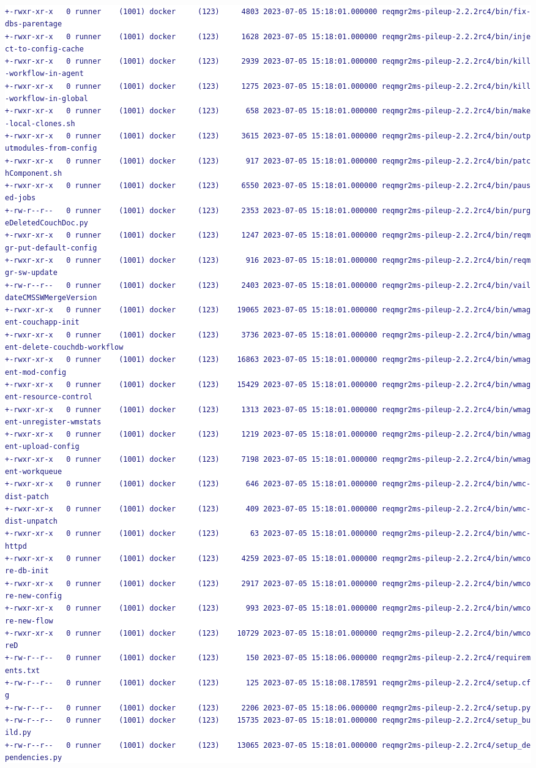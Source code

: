 ```diff
+-rwxr-xr-x   0 runner    (1001) docker     (123)     4803 2023-07-05 15:18:01.000000 reqmgr2ms-pileup-2.2.2rc4/bin/fix-dbs-parentage
+-rwxr-xr-x   0 runner    (1001) docker     (123)     1628 2023-07-05 15:18:01.000000 reqmgr2ms-pileup-2.2.2rc4/bin/inject-to-config-cache
+-rwxr-xr-x   0 runner    (1001) docker     (123)     2939 2023-07-05 15:18:01.000000 reqmgr2ms-pileup-2.2.2rc4/bin/kill-workflow-in-agent
+-rwxr-xr-x   0 runner    (1001) docker     (123)     1275 2023-07-05 15:18:01.000000 reqmgr2ms-pileup-2.2.2rc4/bin/kill-workflow-in-global
+-rwxr-xr-x   0 runner    (1001) docker     (123)      658 2023-07-05 15:18:01.000000 reqmgr2ms-pileup-2.2.2rc4/bin/make-local-clones.sh
+-rwxr-xr-x   0 runner    (1001) docker     (123)     3615 2023-07-05 15:18:01.000000 reqmgr2ms-pileup-2.2.2rc4/bin/outputmodules-from-config
+-rwxr-xr-x   0 runner    (1001) docker     (123)      917 2023-07-05 15:18:01.000000 reqmgr2ms-pileup-2.2.2rc4/bin/patchComponent.sh
+-rwxr-xr-x   0 runner    (1001) docker     (123)     6550 2023-07-05 15:18:01.000000 reqmgr2ms-pileup-2.2.2rc4/bin/paused-jobs
+-rw-r--r--   0 runner    (1001) docker     (123)     2353 2023-07-05 15:18:01.000000 reqmgr2ms-pileup-2.2.2rc4/bin/purgeDeletedCouchDoc.py
+-rwxr-xr-x   0 runner    (1001) docker     (123)     1247 2023-07-05 15:18:01.000000 reqmgr2ms-pileup-2.2.2rc4/bin/reqmgr-put-default-config
+-rwxr-xr-x   0 runner    (1001) docker     (123)      916 2023-07-05 15:18:01.000000 reqmgr2ms-pileup-2.2.2rc4/bin/reqmgr-sw-update
+-rw-r--r--   0 runner    (1001) docker     (123)     2403 2023-07-05 15:18:01.000000 reqmgr2ms-pileup-2.2.2rc4/bin/vaildateCMSSWMergeVersion
+-rwxr-xr-x   0 runner    (1001) docker     (123)    19065 2023-07-05 15:18:01.000000 reqmgr2ms-pileup-2.2.2rc4/bin/wmagent-couchapp-init
+-rwxr-xr-x   0 runner    (1001) docker     (123)     3736 2023-07-05 15:18:01.000000 reqmgr2ms-pileup-2.2.2rc4/bin/wmagent-delete-couchdb-workflow
+-rwxr-xr-x   0 runner    (1001) docker     (123)    16863 2023-07-05 15:18:01.000000 reqmgr2ms-pileup-2.2.2rc4/bin/wmagent-mod-config
+-rwxr-xr-x   0 runner    (1001) docker     (123)    15429 2023-07-05 15:18:01.000000 reqmgr2ms-pileup-2.2.2rc4/bin/wmagent-resource-control
+-rwxr-xr-x   0 runner    (1001) docker     (123)     1313 2023-07-05 15:18:01.000000 reqmgr2ms-pileup-2.2.2rc4/bin/wmagent-unregister-wmstats
+-rwxr-xr-x   0 runner    (1001) docker     (123)     1219 2023-07-05 15:18:01.000000 reqmgr2ms-pileup-2.2.2rc4/bin/wmagent-upload-config
+-rwxr-xr-x   0 runner    (1001) docker     (123)     7198 2023-07-05 15:18:01.000000 reqmgr2ms-pileup-2.2.2rc4/bin/wmagent-workqueue
+-rwxr-xr-x   0 runner    (1001) docker     (123)      646 2023-07-05 15:18:01.000000 reqmgr2ms-pileup-2.2.2rc4/bin/wmc-dist-patch
+-rwxr-xr-x   0 runner    (1001) docker     (123)      409 2023-07-05 15:18:01.000000 reqmgr2ms-pileup-2.2.2rc4/bin/wmc-dist-unpatch
+-rwxr-xr-x   0 runner    (1001) docker     (123)       63 2023-07-05 15:18:01.000000 reqmgr2ms-pileup-2.2.2rc4/bin/wmc-httpd
+-rwxr-xr-x   0 runner    (1001) docker     (123)     4259 2023-07-05 15:18:01.000000 reqmgr2ms-pileup-2.2.2rc4/bin/wmcore-db-init
+-rwxr-xr-x   0 runner    (1001) docker     (123)     2917 2023-07-05 15:18:01.000000 reqmgr2ms-pileup-2.2.2rc4/bin/wmcore-new-config
+-rwxr-xr-x   0 runner    (1001) docker     (123)      993 2023-07-05 15:18:01.000000 reqmgr2ms-pileup-2.2.2rc4/bin/wmcore-new-flow
+-rwxr-xr-x   0 runner    (1001) docker     (123)    10729 2023-07-05 15:18:01.000000 reqmgr2ms-pileup-2.2.2rc4/bin/wmcoreD
+-rw-r--r--   0 runner    (1001) docker     (123)      150 2023-07-05 15:18:06.000000 reqmgr2ms-pileup-2.2.2rc4/requirements.txt
+-rw-r--r--   0 runner    (1001) docker     (123)      125 2023-07-05 15:18:08.178591 reqmgr2ms-pileup-2.2.2rc4/setup.cfg
+-rw-r--r--   0 runner    (1001) docker     (123)     2206 2023-07-05 15:18:06.000000 reqmgr2ms-pileup-2.2.2rc4/setup.py
+-rw-r--r--   0 runner    (1001) docker     (123)    15735 2023-07-05 15:18:01.000000 reqmgr2ms-pileup-2.2.2rc4/setup_build.py
+-rw-r--r--   0 runner    (1001) docker     (123)    13065 2023-07-05 15:18:01.000000 reqmgr2ms-pileup-2.2.2rc4/setup_dependencies.py
```
